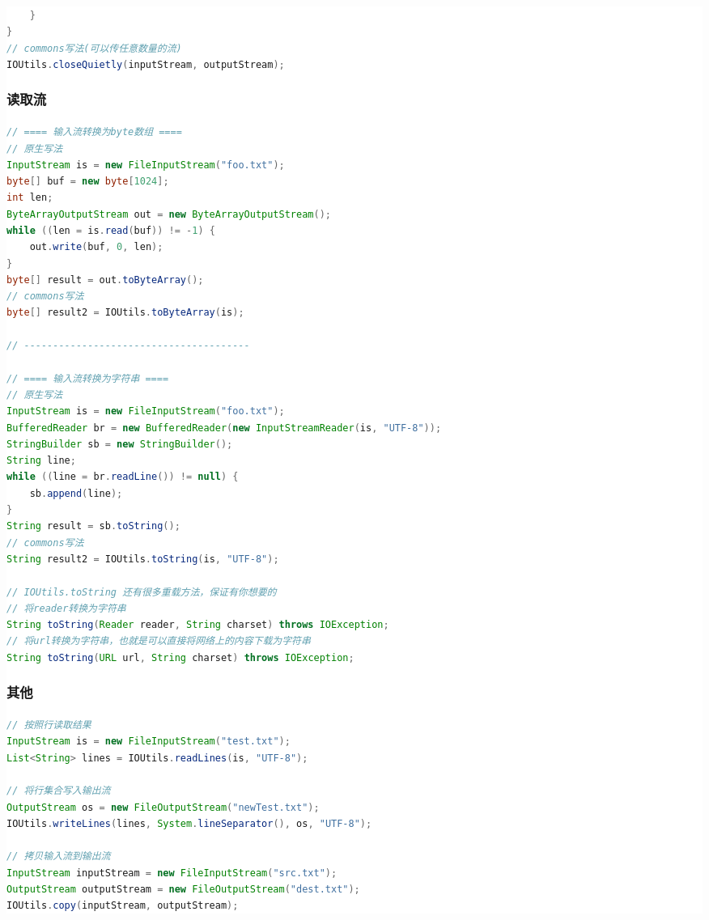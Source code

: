 ```java
    }
}
// commons写法(可以传任意数量的流)
IOUtils.closeQuietly(inputStream, outputStream);
```



### 读取流

```java
// ==== 输入流转换为byte数组 ====
// 原生写法
InputStream is = new FileInputStream("foo.txt");
byte[] buf = new byte[1024];
int len;
ByteArrayOutputStream out = new ByteArrayOutputStream();
while ((len = is.read(buf)) != -1) {
    out.write(buf, 0, len);
}
byte[] result = out.toByteArray();
// commons写法
byte[] result2 = IOUtils.toByteArray(is);

// ---------------------------------------

// ==== 输入流转换为字符串 ====
// 原生写法
InputStream is = new FileInputStream("foo.txt");
BufferedReader br = new BufferedReader(new InputStreamReader(is, "UTF-8"));
StringBuilder sb = new StringBuilder();
String line;
while ((line = br.readLine()) != null) {
    sb.append(line);
}
String result = sb.toString();
// commons写法
String result2 = IOUtils.toString(is, "UTF-8");

// IOUtils.toString 还有很多重载方法，保证有你想要的
// 将reader转换为字符串
String toString(Reader reader, String charset) throws IOException;
// 将url转换为字符串，也就是可以直接将网络上的内容下载为字符串
String toString(URL url, String charset) throws IOException;
```



### 其他

```java
// 按照行读取结果
InputStream is = new FileInputStream("test.txt");
List<String> lines = IOUtils.readLines(is, "UTF-8");

// 将行集合写入输出流
OutputStream os = new FileOutputStream("newTest.txt");
IOUtils.writeLines(lines, System.lineSeparator(), os, "UTF-8");

// 拷贝输入流到输出流
InputStream inputStream = new FileInputStream("src.txt");
OutputStream outputStream = new FileOutputStream("dest.txt");
IOUtils.copy(inputStream, outputStream);
```
